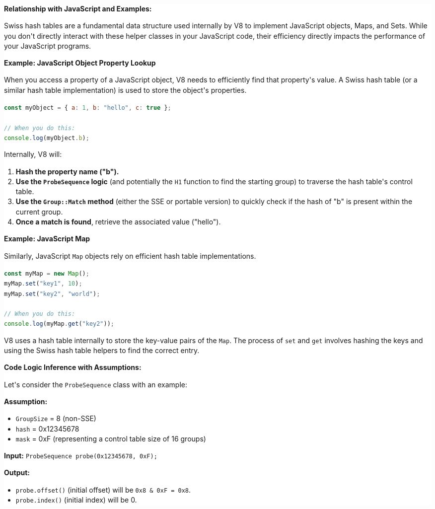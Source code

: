 **Relationship with JavaScript and Examples:**

Swiss hash tables are a fundamental data structure used internally by V8 to implement JavaScript objects, Maps, and Sets. While you don't directly interact with these helper classes in your JavaScript code, their efficiency directly impacts the performance of your JavaScript programs.

**Example: JavaScript Object Property Lookup**

When you access a property of a JavaScript object, V8 needs to efficiently find that property's value. A Swiss hash table (or a similar hash table implementation) is used to store the object's properties.

```javascript
const myObject = { a: 1, b: "hello", c: true };

// When you do this:
console.log(myObject.b);
```

Internally, V8 will:

1. **Hash the property name ("b").**
2. **Use the `ProbeSequence` logic** (and potentially the `H1` function to find the starting group) to traverse the hash table's control table.
3. **Use the `Group::Match` method** (either the SSE or portable version) to quickly check if the hash of "b" is present within the current group.
4. **Once a match is found**, retrieve the associated value ("hello").

**Example: JavaScript Map**

Similarly, JavaScript `Map` objects rely on efficient hash table implementations.

```javascript
const myMap = new Map();
myMap.set("key1", 10);
myMap.set("key2", "world");

// When you do this:
console.log(myMap.get("key2"));
```

V8 uses a hash table internally to store the key-value pairs of the `Map`. The process of `set` and `get` involves hashing the keys and using the Swiss hash table helpers to find the correct entry.

**Code Logic Inference with Assumptions:**

Let's consider the `ProbeSequence` class with an example:

**Assumption:**

* `GroupSize` = 8 (non-SSE)
* `hash` = 0x12345678
* `mask` = 0xF (representing a control table size of 16 groups)

**Input:** `ProbeSequence probe(0x12345678, 0xF);`

**Output:**

* `probe.offset()` (initial offset) will be `0x8 & 0xF = 0x8`.
* `probe.index()` (initial index) will be 0.
